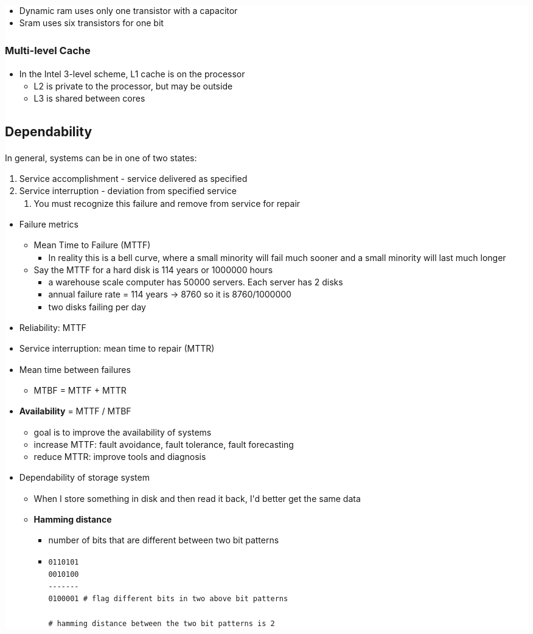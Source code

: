- Dynamic ram uses only one transistor with a capacitor
- Sram uses six transistors for one bit

### Multi-level Cache

- In the Intel 3-level scheme, L1 cache is on the processor
  - L2 is private to the processor, but may be outside
  - L3 is shared between cores

## Dependability

In general, systems can be in one of two states:

1. Service accomplishment - service delivered as specified
2. Service interruption - deviation from specified service
   1. You must recognize this failure and remove from service for repair

- Failure metrics

  - Mean Time to Failure (MTTF)
    - In reality this is a bell curve, where a small minority will fail much sooner and a small minority will last much longer
  - Say the MTTF for a hard disk is 114 years or 1000000 hours
    - a warehouse scale computer has 50000 servers. Each server has 2 disks
    - annual failure rate = 114 years -> 8760 so it is 8760/1000000
    - two disks failing per day

- Reliability: MTTF

- Service interruption: mean time to repair (MTTR)

- Mean time between failures

  - MTBF = MTTF + MTTR

- **Availability** = MTTF / MTBF

  - goal is to improve the availability of systems
  - increase MTTF: fault avoidance, fault tolerance, fault forecasting
  - reduce MTTR: improve tools and diagnosis

- Dependability of storage system

  - When I store something in disk and then read it back, I'd better get the same data

  - **Hamming distance**

    - number of bits that are different between two bit patterns

    - ```assembly
      0110101
      0010100 
      -------
      0100001 # flag different bits in two above bit patterns
      
      # hamming distance between the two bit patterns is 2
      ```
